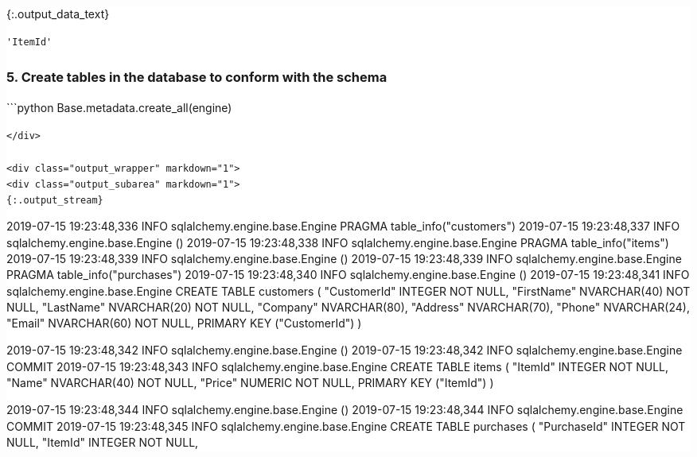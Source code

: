 <div class="output_wrapper" markdown="1">
<div class="output_subarea" markdown="1">


{:.output_data_text}
```
'ItemId'
```


</div>
</div>
</div>



### 5. Create tables in the database to conform with the schema



<div markdown="1" class="cell code_cell">
<div class="input_area" markdown="1">
```python
Base.metadata.create_all(engine)

```
</div>

<div class="output_wrapper" markdown="1">
<div class="output_subarea" markdown="1">
{:.output_stream}
```
2019-07-15 19:23:48,336 INFO sqlalchemy.engine.base.Engine PRAGMA table_info("customers")
2019-07-15 19:23:48,337 INFO sqlalchemy.engine.base.Engine ()
2019-07-15 19:23:48,338 INFO sqlalchemy.engine.base.Engine PRAGMA table_info("items")
2019-07-15 19:23:48,339 INFO sqlalchemy.engine.base.Engine ()
2019-07-15 19:23:48,339 INFO sqlalchemy.engine.base.Engine PRAGMA table_info("purchases")
2019-07-15 19:23:48,340 INFO sqlalchemy.engine.base.Engine ()
2019-07-15 19:23:48,341 INFO sqlalchemy.engine.base.Engine 
CREATE TABLE customers (
	"CustomerId" INTEGER NOT NULL, 
	"FirstName" NVARCHAR(40) NOT NULL, 
	"LastName" NVARCHAR(20) NOT NULL, 
	"Company" NVARCHAR(80), 
	"Address" NVARCHAR(70), 
	"Phone" NVARCHAR(24), 
	"Email" NVARCHAR(60) NOT NULL, 
	PRIMARY KEY ("CustomerId")
)


2019-07-15 19:23:48,342 INFO sqlalchemy.engine.base.Engine ()
2019-07-15 19:23:48,342 INFO sqlalchemy.engine.base.Engine COMMIT
2019-07-15 19:23:48,343 INFO sqlalchemy.engine.base.Engine 
CREATE TABLE items (
	"ItemId" INTEGER NOT NULL, 
	"Name" NVARCHAR(40) NOT NULL, 
	"Price" NUMERIC NOT NULL, 
	PRIMARY KEY ("ItemId")
)


2019-07-15 19:23:48,344 INFO sqlalchemy.engine.base.Engine ()
2019-07-15 19:23:48,344 INFO sqlalchemy.engine.base.Engine COMMIT
2019-07-15 19:23:48,345 INFO sqlalchemy.engine.base.Engine 
CREATE TABLE purchases (
	"PurchaseId" INTEGER NOT NULL, 
	"ItemId" INTEGER NOT NULL, 
```